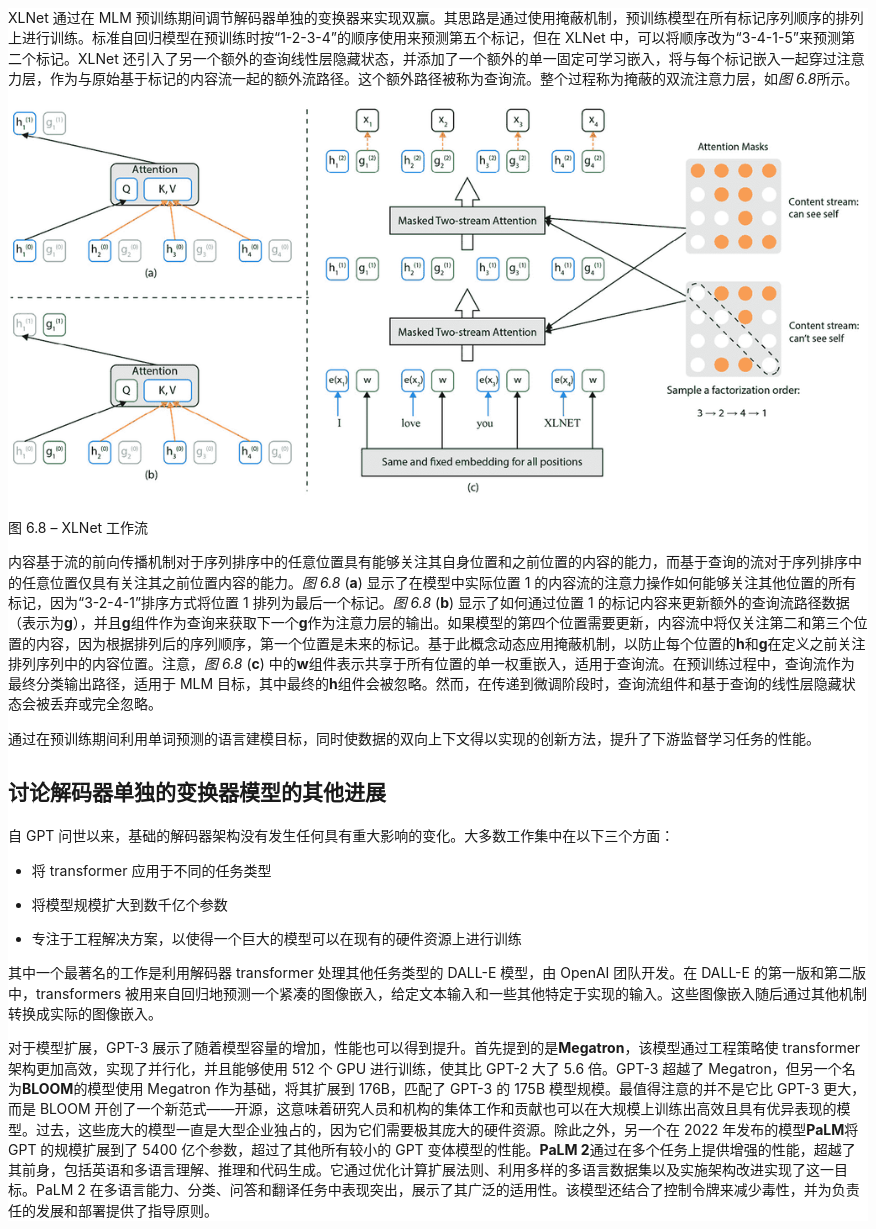 XLNet 通过在 MLM 预训练期间调节解码器单独的变换器来实现双赢。其思路是通过使用掩蔽机制，预训练模型在所有标记序列顺序的排列上进行训练。标准自回归模型在预训练时按“1-2-3-4”的顺序使用来预测第五个标记，但在 XLNet 中，可以将顺序改为“3-4-1-5”来预测第二个标记。XLNet 还引入了另一个额外的查询线性层隐藏状态，并添加了一个额外的单一固定可学习嵌入，将与每个标记嵌入一起穿过注意力层，作为与原始基于标记的内容流一起的额外流路径。这个额外路径被称为查询流。整个过程称为掩蔽的双流注意力层，如*图 6.8*所示。

![图 6.8 – XLNet 工作流](img/B18187_06_008.jpg)

图 6.8 – XLNet 工作流

内容基于流的前向传播机制对于序列排序中的任意位置具有能够关注其自身位置和之前位置的内容的能力，而基于查询的流对于序列排序中的任意位置仅具有关注其之前位置内容的能力。*图 6.8* (**a**) 显示了在模型中实际位置 1 的内容流的注意力操作如何能够关注其他位置的所有标记，因为“3-2-4-1”排序方式将位置 1 排列为最后一个标记。*图 6.8* (**b**) 显示了如何通过位置 1 的标记内容来更新额外的查询流路径数据（表示为**g**），并且**g**组件作为查询来获取下一个**g**作为注意力层的输出。如果模型的第四个位置需要更新，内容流中将仅关注第二和第三个位置的内容，因为根据排列后的序列顺序，第一个位置是未来的标记。基于此概念动态应用掩蔽机制，以防止每个位置的**h**和**g**在定义之前关注排列序列中的内容位置。注意，*图 6.8* (**c**) 中的**w**组件表示共享于所有位置的单一权重嵌入，适用于查询流。在预训练过程中，查询流作为最终分类输出路径，适用于 MLM 目标，其中最终的**h**组件会被忽略。然而，在传递到微调阶段时，查询流组件和基于查询的线性层隐藏状态会被丢弃或完全忽略。

通过在预训练期间利用单词预测的语言建模目标，同时使数据的双向上下文得以实现的创新方法，提升了下游监督学习任务的性能。

## 讨论解码器单独的变换器模型的其他进展

自 GPT 问世以来，基础的解码器架构没有发生任何具有重大影响的变化。大多数工作集中在以下三个方面：

+   将 transformer 应用于不同的任务类型

+   将模型规模扩大到数千亿个参数

+   专注于工程解决方案，以使得一个巨大的模型可以在现有的硬件资源上进行训练

其中一个最著名的工作是利用解码器 transformer 处理其他任务类型的 DALL-E 模型，由 OpenAI 团队开发。在 DALL-E 的第一版和第二版中，transformers 被用来自回归地预测一个紧凑的图像嵌入，给定文本输入和一些其他特定于实现的输入。这些图像嵌入随后通过其他机制转换成实际的图像嵌入。

对于模型扩展，GPT-3 展示了随着模型容量的增加，性能也可以得到提升。首先提到的是**Megatron**，该模型通过工程策略使 transformer 架构更加高效，实现了并行化，并且能够使用 512 个 GPU 进行训练，使其比 GPT-2 大了 5.6 倍。GPT-3 超越了 Megatron，但另一个名为**BLOOM**的模型使用 Megatron 作为基础，将其扩展到 176B，匹配了 GPT-3 的 175B 模型规模。最值得注意的并不是它比 GPT-3 更大，而是 BLOOM 开创了一个新范式——开源，这意味着研究人员和机构的集体工作和贡献也可以在大规模上训练出高效且具有优异表现的模型。过去，这些庞大的模型一直是大型企业独占的，因为它们需要极其庞大的硬件资源。除此之外，另一个在 2022 年发布的模型**PaLM**将 GPT 的规模扩展到了 5400 亿个参数，超过了其他所有较小的 GPT 变体模型的性能。**PaLM 2**通过在多个任务上提供增强的性能，超越了其前身，包括英语和多语言理解、推理和代码生成。它通过优化计算扩展法则、利用多样的多语言数据集以及实施架构改进实现了这一目标。PaLM 2 在多语言能力、分类、问答和翻译任务中表现突出，展示了其广泛的适用性。该模型还结合了控制令牌来减少毒性，并为负责任的发展和部署提供了指导原则。
